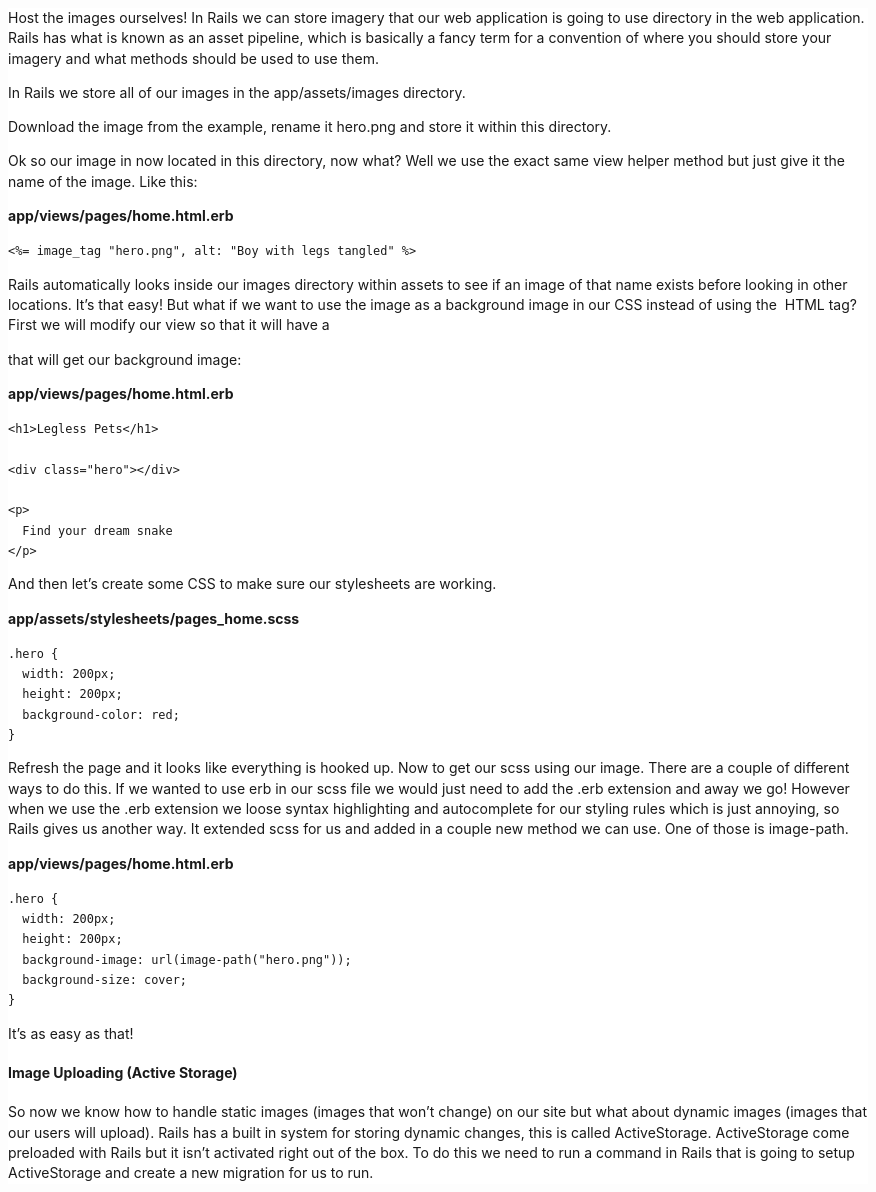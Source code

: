 Host the images ourselves! In Rails we can store imagery that our web application is going to use directory in the web application. Rails has what is known as an asset pipeline, which is basically a fancy term for a convention of where you should store your imagery and what methods should be used to use them.

In Rails we store all of our images in the app/assets/images directory.

Download the image from the example, rename it hero.png and store it within this directory.

Ok so our image in now located in this directory, now what? Well we use the exact same view helper method but just give it the name of the image. Like this:

**app/views/pages/home.html.erb**

	<%= image_tag "hero.png", alt: "Boy with legs tangled" %>
	
Rails automatically looks inside our images directory within assets to see if an image of that name exists before looking in other locations. It’s that easy! But what if we want to use the image as a background image in our CSS instead of using the <img> HTML tag? First we will modify our view so that it will have a <div> that will get our background image:

**app/views/pages/home.html.erb**

	<h1>Legless Pets</h1>
	
	<div class="hero"></div>
	
	<p>
	  Find your dream snake
	</p>
	
And then let’s create some CSS to make sure our stylesheets are working.

**app/assets/stylesheets/pages_home.scss**
	
	.hero {
	  width: 200px;
	  height: 200px;
	  background-color: red;
	}
	
Refresh the page and it looks like everything is hooked up. Now to get our scss using our image. There are a couple of different ways to do this. If we wanted to use erb in our scss file we would just need to add the .erb extension and away we go! However when we use the .erb extension we loose syntax highlighting and autocomplete for our styling rules which is just annoying, so Rails gives us another way. It extended scss for us and added in a couple new method we can use. One of those is image-path.

**app/views/pages/home.html.erb**

	.hero {
	  width: 200px;
	  height: 200px;
	  background-image: url(image-path("hero.png"));
	  background-size: cover;
	}
	
It’s as easy as that!

#### Image Uploading (Active Storage)

So now we know how to handle static images (images that won’t change) on our site but what about dynamic images (images that our users will upload). Rails has a built in system for storing dynamic changes, this is called ActiveStorage. ActiveStorage come preloaded with Rails but it isn’t activated right out of the box. To do this we need to run a command in Rails that is going to setup ActiveStorage and create a new migration for us to run.
